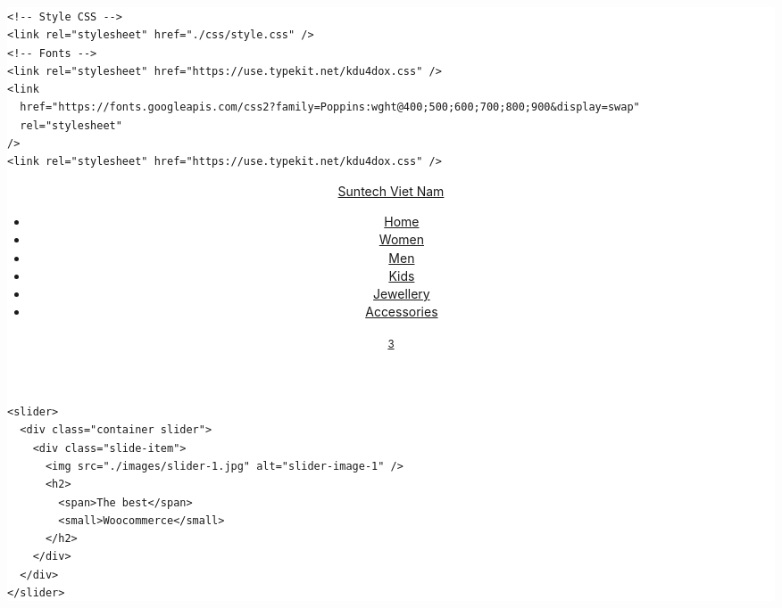 <!DOCTYPE html>
<html lang="en">
  <head>
    <meta charset="UTF-8" />
    <meta name="viewport" content="width=device-width, initial-scale=1.0" />
    <title>Project Front-end đặc biệt - SUNTECH VN</title>

    <!-- Style CSS -->
    <link rel="stylesheet" href="./css/style.css" />
    <!-- Fonts -->
    <link rel="stylesheet" href="https://use.typekit.net/kdu4dox.css" />
    <link
      href="https://fonts.googleapis.com/css2?family=Poppins:wght@400;500;600;700;800;900&display=swap"
      rel="stylesheet"
    />
    <link rel="stylesheet" href="https://use.typekit.net/kdu4dox.css" />
  </head>
  <body>
    <header>
      <div class="container">
        <div class="logo"><a href="">Suntech Viet Nam</a></div>
        <div class="menu">
          <ul>
            <li><a href="" class="active">Home</a></li>
            <li><a href="">Women</a></li>
            <li><a href="">Men</a></li>
            <li><a href="">Kids</a></li>
            <li><a href="">Jewellery</a></li>
            <li><a href="">Accessories</a></li>
          </ul>
        </div>
        <div class="shopping">
          <div class="wrap">
            <a href="" class="cart">
              <small>3</small>
            </a>
            <a href="" class="search"></a>
            <a href="" class="more"></a>
          </div>
        </div>
      </div>
    </header>

    <slider>
      <div class="container slider">
        <div class="slide-item">
          <img src="./images/slider-1.jpg" alt="slider-image-1" />
          <h2>
            <span>The best</span>
            <small>Woocommerce</small>
          </h2>
        </div>
      </div>
    </slider>
